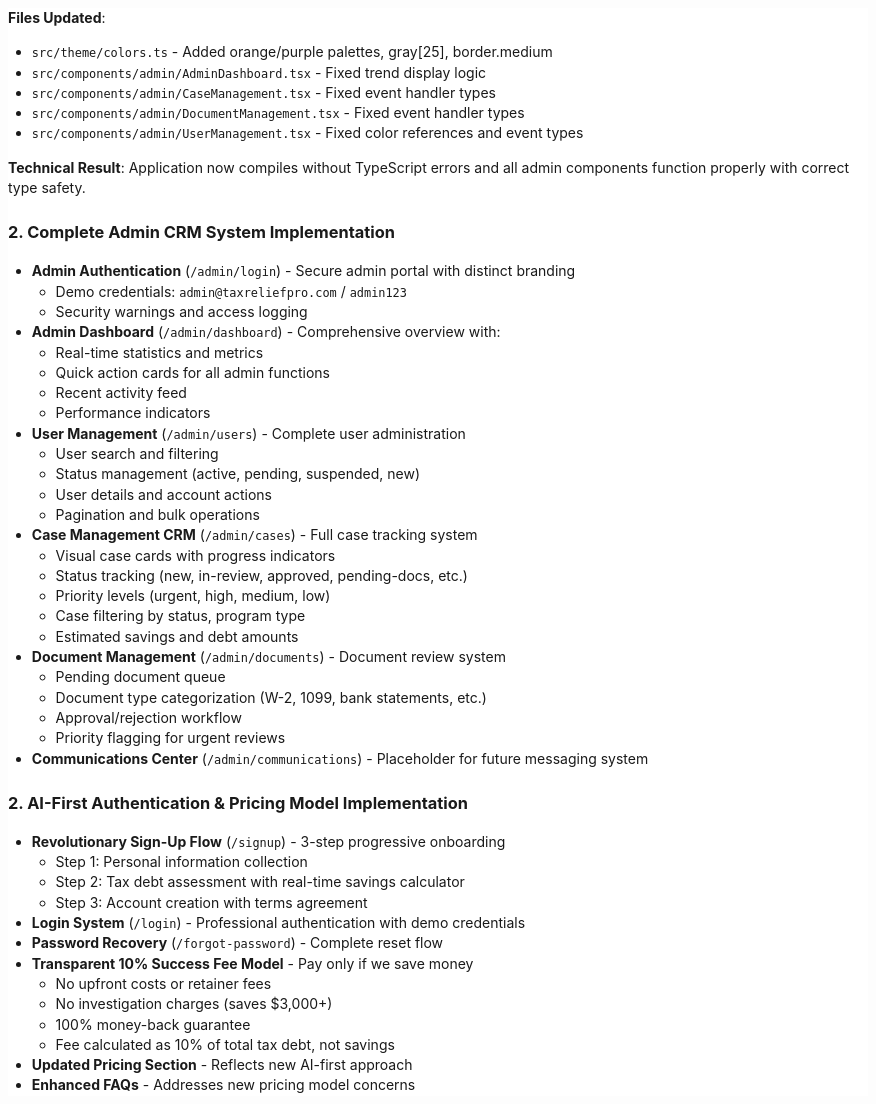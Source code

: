 **Files Updated**:
- `src/theme/colors.ts` - Added orange/purple palettes, gray[25], border.medium
- `src/components/admin/AdminDashboard.tsx` - Fixed trend display logic
- `src/components/admin/CaseManagement.tsx` - Fixed event handler types  
- `src/components/admin/DocumentManagement.tsx` - Fixed event handler types
- `src/components/admin/UserManagement.tsx` - Fixed color references and event types

**Technical Result**: Application now compiles without TypeScript errors and all admin components function properly with correct type safety.

### 2. Complete Admin CRM System Implementation
- **Admin Authentication** (`/admin/login`) - Secure admin portal with distinct branding
  - Demo credentials: `admin@taxreliefpro.com` / `admin123`
  - Security warnings and access logging
- **Admin Dashboard** (`/admin/dashboard`) - Comprehensive overview with:
  - Real-time statistics and metrics
  - Quick action cards for all admin functions
  - Recent activity feed
  - Performance indicators
- **User Management** (`/admin/users`) - Complete user administration
  - User search and filtering
  - Status management (active, pending, suspended, new)
  - User details and account actions
  - Pagination and bulk operations
- **Case Management CRM** (`/admin/cases`) - Full case tracking system
  - Visual case cards with progress indicators
  - Status tracking (new, in-review, approved, pending-docs, etc.)
  - Priority levels (urgent, high, medium, low)
  - Case filtering by status, program type
  - Estimated savings and debt amounts
- **Document Management** (`/admin/documents`) - Document review system
  - Pending document queue
  - Document type categorization (W-2, 1099, bank statements, etc.)
  - Approval/rejection workflow
  - Priority flagging for urgent reviews
- **Communications Center** (`/admin/communications`) - Placeholder for future messaging system

### 2. AI-First Authentication & Pricing Model Implementation
- **Revolutionary Sign-Up Flow** (`/signup`) - 3-step progressive onboarding
  - Step 1: Personal information collection
  - Step 2: Tax debt assessment with real-time savings calculator
  - Step 3: Account creation with terms agreement
- **Login System** (`/login`) - Professional authentication with demo credentials
- **Password Recovery** (`/forgot-password`) - Complete reset flow
- **Transparent 10% Success Fee Model** - Pay only if we save money
  - No upfront costs or retainer fees
  - No investigation charges (saves $3,000+)
  - 100% money-back guarantee
  - Fee calculated as 10% of total tax debt, not savings
- **Updated Pricing Section** - Reflects new AI-first approach
- **Enhanced FAQs** - Addresses new pricing model concerns

